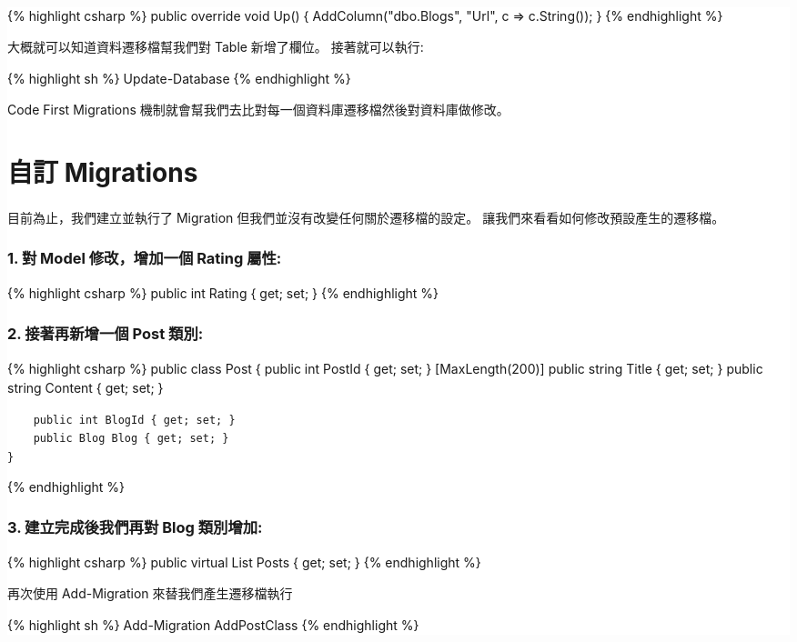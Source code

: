 {% highlight csharp %}
public override void Up()
{
    AddColumn("dbo.Blogs", "Url", c => c.String());
}
{% endhighlight %}

大概就可以知道資料遷移檔幫我們對 Table 新增了欄位。
接著就可以執行:

{% highlight sh %}
Update-Database
{% endhighlight %}

Code First Migrations 機制就會幫我們去比對每一個資料庫遷移檔然後對資料庫做修改。

# 自訂 Migrations

目前為止，我們建立並執行了 Migration 但我們並沒有改變任何關於遷移檔的設定。
讓我們來看看如何修改預設產生的遷移檔。

### 1. 對 Model 修改，增加一個 Rating 屬性:

{% highlight csharp %}
public int Rating { get; set; }
{% endhighlight %}

### 2. 接著再新增一個 Post 類別:

{% highlight csharp %}
 public class Post
    {
        public int PostId { get; set; }
        [MaxLength(200)]
        public string Title { get; set; }
        public string Content { get; set; }

        public int BlogId { get; set; }
        public Blog Blog { get; set; }
    }
{% endhighlight %}
 
### 3. 建立完成後我們再對 Blog 類別增加:

{% highlight csharp %}
public virtual List<Post> Posts { get; set; }
{% endhighlight %}

再次使用 Add-Migration 來替我們產生遷移檔執行

{% highlight sh %}
Add-Migration AddPostClass
{% endhighlight %}

